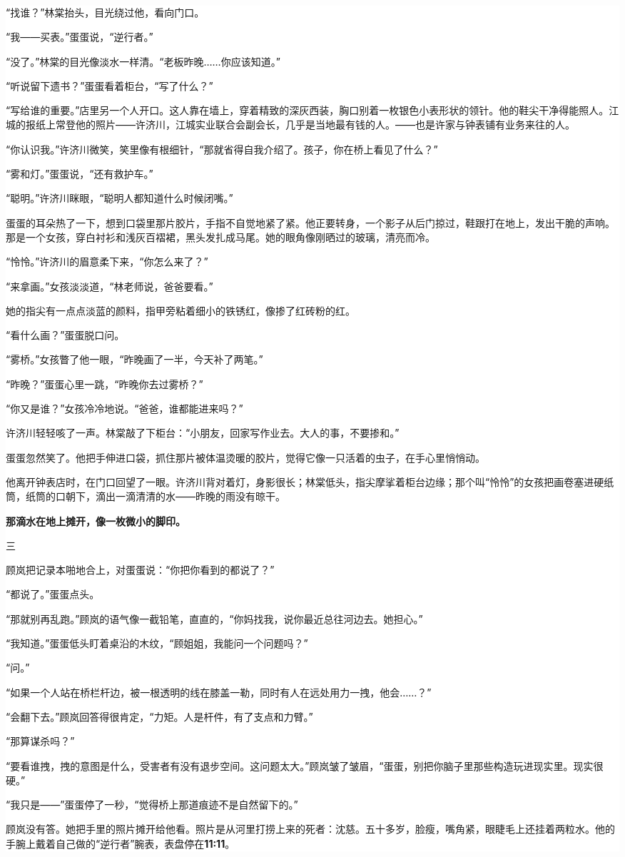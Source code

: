 “找谁？”林棠抬头，目光绕过他，看向门口。

“我——买表。”蛋蛋说，“逆行者。”

“没了。”林棠的目光像淡水一样清。“老板昨晚……你应该知道。”

“听说留下遗书？”蛋蛋看着柜台，“写了什么？”

“写给谁的重要。”店里另一个人开口。这人靠在墙上，穿着精致的深灰西装，胸口别着一枚银色小表形状的领针。他的鞋尖干净得能照人。江城的报纸上常登他的照片——许济川，江城实业联合会副会长，几乎是当地最有钱的人。——也是许家与钟表铺有业务来往的人。

“你认识我。”许济川微笑，笑里像有根细针，“那就省得自我介绍了。孩子，你在桥上看见了什么？”

“雾和灯。”蛋蛋说，“还有救护车。”

“聪明。”许济川眯眼，“聪明人都知道什么时候闭嘴。”

蛋蛋的耳朵热了一下，想到口袋里那片胶片，手指不自觉地紧了紧。他正要转身，一个影子从后门掠过，鞋跟打在地上，发出干脆的声响。那是一个女孩，穿白衬衫和浅灰百褶裙，黑头发扎成马尾。她的眼角像刚晒过的玻璃，清亮而冷。

“怜怜。”许济川的眉意柔下来，“你怎么来了？”

“来拿画。”女孩淡淡道，“林老师说，爸爸要看。”

她的指尖有一点点淡蓝的颜料，指甲旁粘着细小的铁锈红，像掺了红砖粉的红。

“看什么画？”蛋蛋脱口问。

“雾桥。”女孩瞥了他一眼，“昨晚画了一半，今天补了两笔。”

“昨晚？”蛋蛋心里一跳，“昨晚你去过雾桥？”

“你又是谁？”女孩冷冷地说。“爸爸，谁都能进来吗？”

许济川轻轻咳了一声。林棠敲了下柜台：“小朋友，回家写作业去。大人的事，不要掺和。”

蛋蛋忽然笑了。他把手伸进口袋，抓住那片被体温烫暖的胶片，觉得它像一只活着的虫子，在手心里悄悄动。

他离开钟表店时，在门口回望了一眼。许济川背对着灯，身影很长；林棠低头，指尖摩挲着柜台边缘；那个叫“怜怜”的女孩把画卷塞进硬纸筒，纸筒的口朝下，滴出一滴清清的水——昨晚的雨没有晾干。

**那滴水在地上摊开，像一枚微小的脚印。**

三

顾岚把记录本啪地合上，对蛋蛋说：“你把你看到的都说了？”

“都说了。”蛋蛋点头。

“那就别再乱跑。”顾岚的语气像一截铅笔，直直的，“你妈找我，说你最近总往河边去。她担心。”

“我知道。”蛋蛋低头盯着桌沿的木纹，“顾姐姐，我能问一个问题吗？”

“问。”

“如果一个人站在桥栏杆边，被一根透明的线在膝盖一勒，同时有人在远处用力一拽，他会……？”

“会翻下去。”顾岚回答得很肯定，“力矩。人是杆件，有了支点和力臂。”

“那算谋杀吗？”

“要看谁拽，拽的意图是什么，受害者有没有退步空间。这问题太大。”顾岚皱了皱眉，“蛋蛋，别把你脑子里那些构造玩进现实里。现实很硬。”

“我只是——”蛋蛋停了一秒，“觉得桥上那道痕迹不是自然留下的。”

顾岚没有答。她把手里的照片摊开给他看。照片是从河里打捞上来的死者：沈慈。五十多岁，脸瘦，嘴角紧，眼睫毛上还挂着两粒水。他的手腕上戴着自己做的“逆行者”腕表，表盘停在**11:11**。
